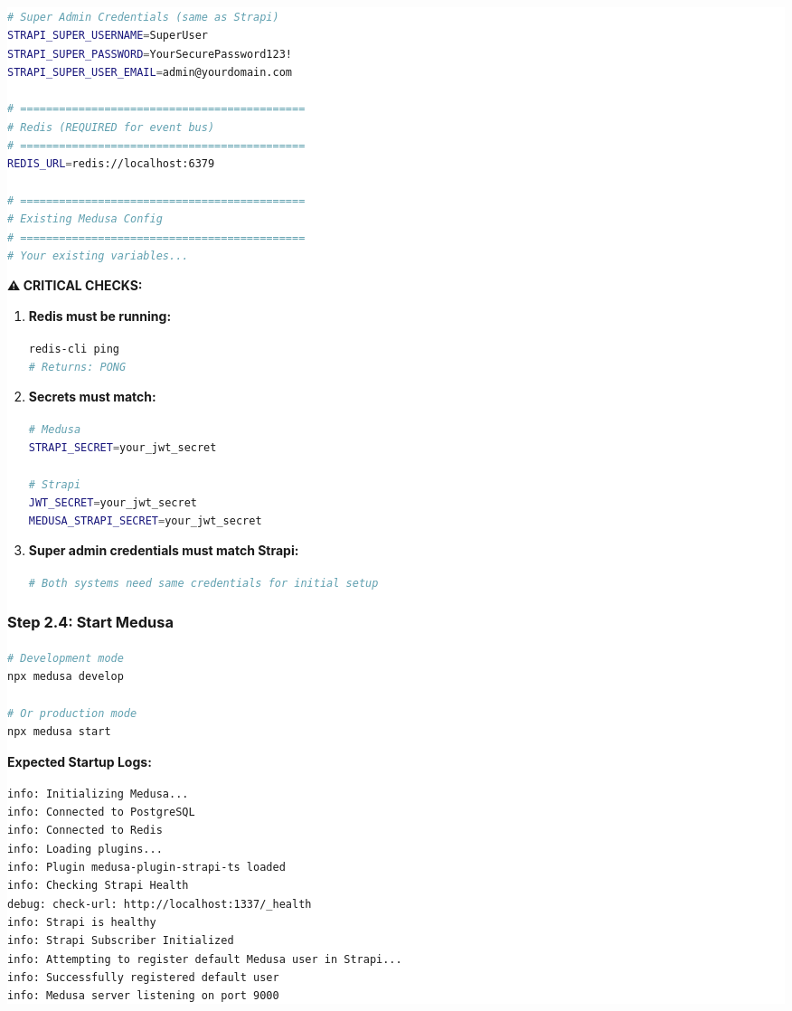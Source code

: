 ```bash
# Super Admin Credentials (same as Strapi)
STRAPI_SUPER_USERNAME=SuperUser
STRAPI_SUPER_PASSWORD=YourSecurePassword123!
STRAPI_SUPER_USER_EMAIL=admin@yourdomain.com

# ============================================
# Redis (REQUIRED for event bus)
# ============================================
REDIS_URL=redis://localhost:6379

# ============================================
# Existing Medusa Config
# ============================================
# Your existing variables...
```

**⚠️ CRITICAL CHECKS:**

1. **Redis must be running:**
   ```bash
   redis-cli ping
   # Returns: PONG
   ```

2. **Secrets must match:**
   ```bash
   # Medusa
   STRAPI_SECRET=your_jwt_secret
   
   # Strapi
   JWT_SECRET=your_jwt_secret
   MEDUSA_STRAPI_SECRET=your_jwt_secret
   ```

3. **Super admin credentials must match Strapi:**
   ```bash
   # Both systems need same credentials for initial setup
   ```

### Step 2.4: Start Medusa

```bash
# Development mode
npx medusa develop

# Or production mode
npx medusa start
```

**Expected Startup Logs:**

```
info: Initializing Medusa...
info: Connected to PostgreSQL
info: Connected to Redis
info: Loading plugins...
info: Plugin medusa-plugin-strapi-ts loaded
info: Checking Strapi Health
debug: check-url: http://localhost:1337/_health
info: Strapi is healthy
info: Strapi Subscriber Initialized
info: Attempting to register default Medusa user in Strapi...
info: Successfully registered default user
info: Medusa server listening on port 9000
```
